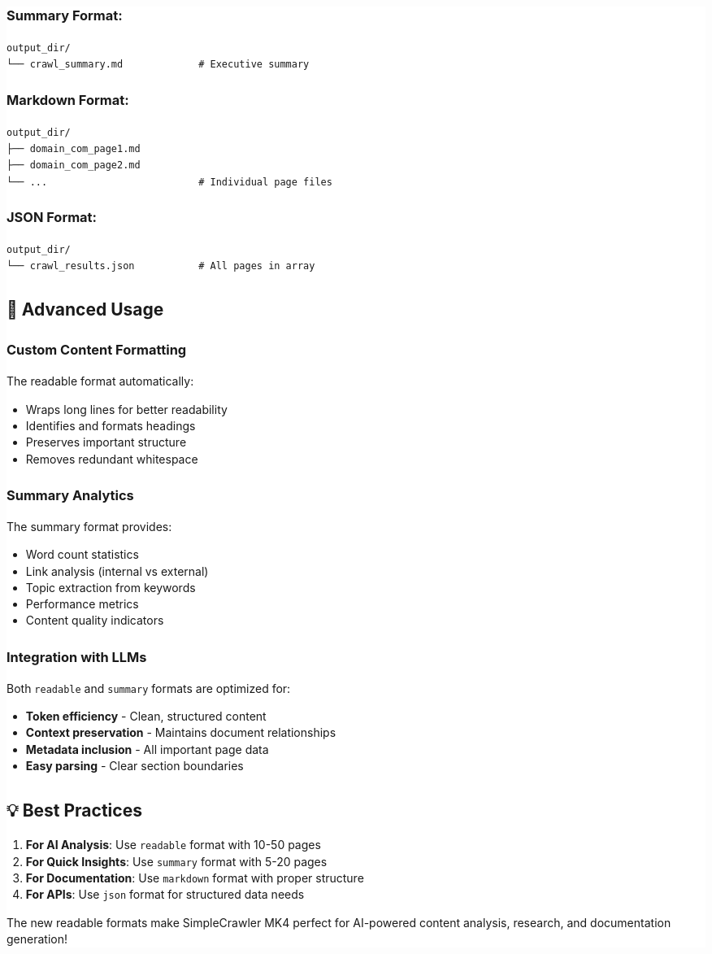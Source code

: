 ### Summary Format:
```
output_dir/
└── crawl_summary.md             # Executive summary
```

### Markdown Format:
```
output_dir/
├── domain_com_page1.md
├── domain_com_page2.md
└── ...                          # Individual page files
```

### JSON Format:
```
output_dir/
└── crawl_results.json           # All pages in array
```

## 🔧 Advanced Usage

### Custom Content Formatting
The readable format automatically:
- Wraps long lines for better readability
- Identifies and formats headings
- Preserves important structure
- Removes redundant whitespace

### Summary Analytics
The summary format provides:
- Word count statistics
- Link analysis (internal vs external)
- Topic extraction from keywords
- Performance metrics
- Content quality indicators

### Integration with LLMs
Both `readable` and `summary` formats are optimized for:
- **Token efficiency** - Clean, structured content
- **Context preservation** - Maintains document relationships  
- **Metadata inclusion** - All important page data
- **Easy parsing** - Clear section boundaries

## 💡 Best Practices

1. **For AI Analysis**: Use `readable` format with 10-50 pages
2. **For Quick Insights**: Use `summary` format with 5-20 pages  
3. **For Documentation**: Use `markdown` format with proper structure
4. **For APIs**: Use `json` format for structured data needs

The new readable formats make SimpleCrawler MK4 perfect for AI-powered content analysis, research, and documentation generation!